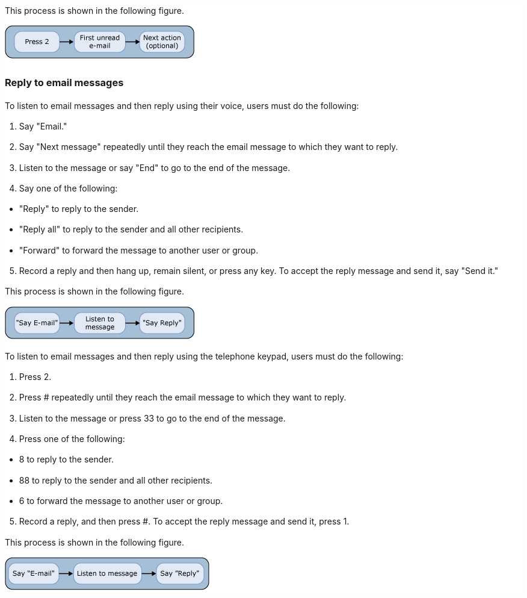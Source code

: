 This process is shown in the following figure.

![Listening to email with the Touchtone Interface](../../media/ListentoEmailMessagesTUI.gif)

### Reply to email messages

To listen to email messages and then reply using their voice, users must do the following:

1. Say "Email."

2. Say "Next message" repeatedly until they reach the email message to which they want to reply.

3. Listen to the message or say "End" to go to the end of the message.

4. Say one of the following:

  - "Reply" to reply to the sender.

  - "Reply all" to reply to the sender and all other recipients.

  - "Forward" to forward the message to another user or group.

5. Record a reply and then hang up, remain silent, or press any key. To accept the reply message and send it, say "Send it."

This process is shown in the following figure.

![Replying to E-mail with the VUI](../../media/ReplyingtoEmailVUI.gif)

To listen to email messages and then reply using the telephone keypad, users must do the following:

1. Press 2.

2. Press # repeatedly until they reach the email message to which they want to reply.

3. Listen to the message or press 33 to go to the end of the message.

4. Press one of the following:

  - 8 to reply to the sender.

  - 88 to reply to the sender and all other recipients.

  - 6 to forward the message to another user or group.

5. Record a reply, and then press #. To accept the reply message and send it, press 1.

This process is shown in the following figure.

![Replying to E-mail with the Touchtone Interface](../../media/ReplyingtoEmailTUI.gif)
